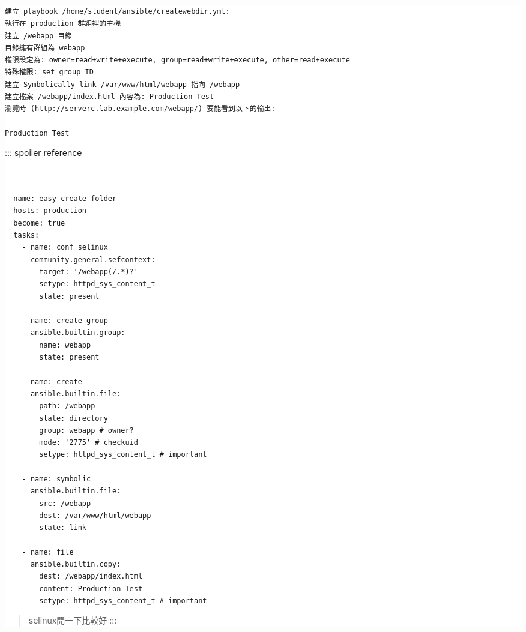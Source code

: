 ```
建立 playbook /home/student/ansible/createwebdir.yml:
執行在 production 群組裡的主機
建立 /webapp 目錄
目錄擁有群組為 webapp
權限設定為: owner=read+write+execute, group=read+write+execute, other=read+execute
特殊權限: set group ID
建立 Symbolically link /var/www/html/webapp 指向 /webapp
建立檔案 /webapp/index.html 內容為: Production Test
瀏覽時 (http://serverc.lab.example.com/webapp/) 要能看到以下的輸出:

Production Test 
```

::: spoiler reference
```yaml=
---

- name: easy create folder
  hosts: production
  become: true
  tasks:
    - name: conf selinux
      community.general.sefcontext:
        target: '/webapp(/.*)?'
        setype: httpd_sys_content_t
        state: present

    - name: create group
      ansible.builtin.group:
        name: webapp
        state: present

    - name: create
      ansible.builtin.file:
        path: /webapp
        state: directory
        group: webapp # owner?
        mode: '2775' # checkuid
        setype: httpd_sys_content_t # important

    - name: symbolic
      ansible.builtin.file:
        src: /webapp
        dest: /var/www/html/webapp
        state: link

    - name: file
      ansible.builtin.copy:
        dest: /webapp/index.html
        content: Production Test
        setype: httpd_sys_content_t # important
```
> selinux開一下比較好
:::
